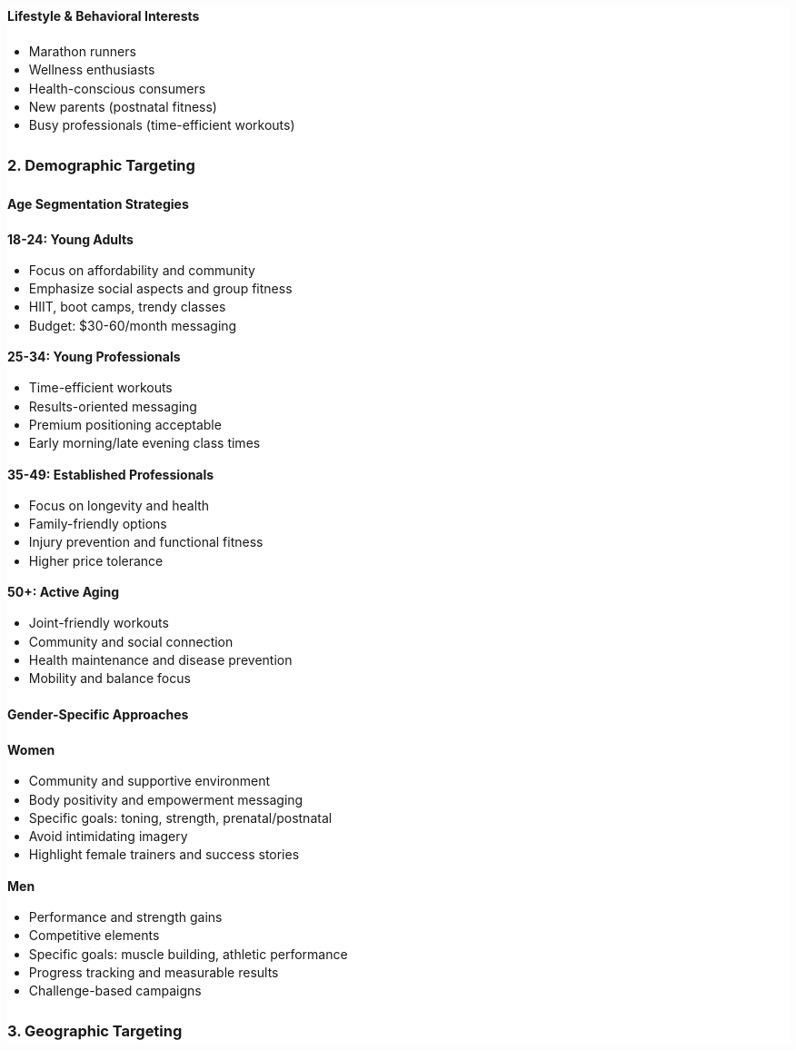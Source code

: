 #### Lifestyle & Behavioral Interests
- Marathon runners
- Wellness enthusiasts
- Health-conscious consumers
- New parents (postnatal fitness)
- Busy professionals (time-efficient workouts)

### 2. Demographic Targeting

#### Age Segmentation Strategies

**18-24: Young Adults**
- Focus on affordability and community
- Emphasize social aspects and group fitness
- HIIT, boot camps, trendy classes
- Budget: $30-60/month messaging

**25-34: Young Professionals**
- Time-efficient workouts
- Results-oriented messaging
- Premium positioning acceptable
- Early morning/late evening class times

**35-49: Established Professionals**
- Focus on longevity and health
- Family-friendly options
- Injury prevention and functional fitness
- Higher price tolerance

**50+: Active Aging**
- Joint-friendly workouts
- Community and social connection
- Health maintenance and disease prevention
- Mobility and balance focus

#### Gender-Specific Approaches

**Women**
- Community and supportive environment
- Body positivity and empowerment messaging
- Specific goals: toning, strength, prenatal/postnatal
- Avoid intimidating imagery
- Highlight female trainers and success stories

**Men**
- Performance and strength gains
- Competitive elements
- Specific goals: muscle building, athletic performance
- Progress tracking and measurable results
- Challenge-based campaigns

### 3. Geographic Targeting
